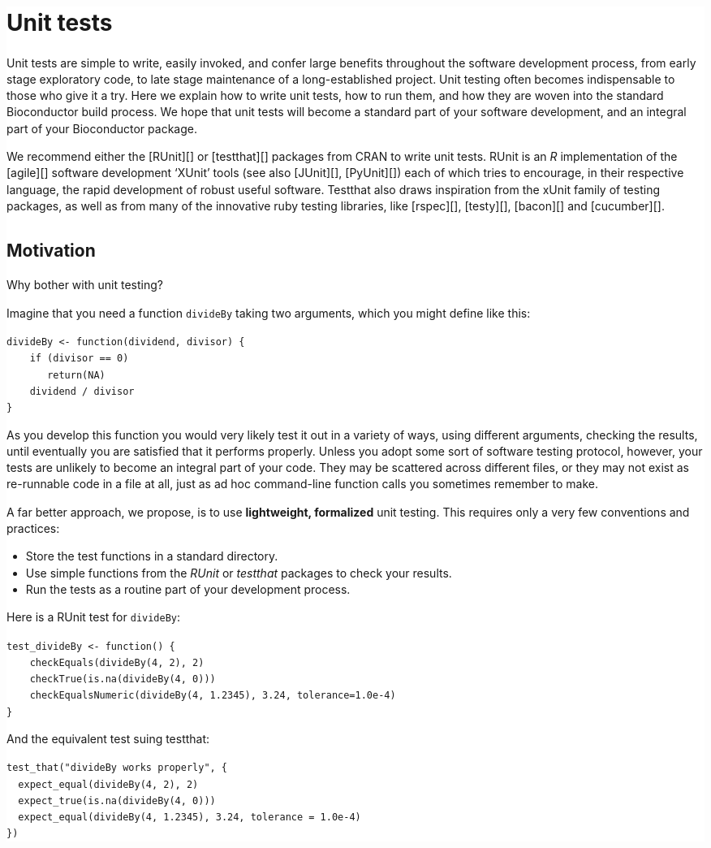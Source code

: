 # Unit tests

Unit tests are simple to write, easily invoked, and confer large benefits throughout the software development process, from early stage exploratory code, to late stage maintenance of a long-established project. Unit testing often becomes indispensable to those who give it a try. Here we explain how to write unit tests, how to run them, and how they are woven into the standard Bioconductor build process. We hope that unit tests will become a standard part of your software development, and an integral part of your Bioconductor package.

We recommend either the \[RUnit\]\[\] or \[testthat\]\[\] packages from CRAN to write unit tests. RUnit is an *R* implementation of the \[agile\]\[\] software development ‘XUnit’ tools (see also \[JUnit\]\[\], \[PyUnit\]\[\]) each of which tries to encourage, in their respective language, the rapid development of robust useful software. Testthat also draws inspiration from the xUnit family of testing packages, as well as from many of the innovative ruby testing libraries, like \[rspec\]\[\], \[testy\]\[\], \[bacon\]\[\] and \[cucumber\]\[\].

## Motivation

Why bother with unit testing?

Imagine that you need a function `divideBy` taking two arguments, which you might define like this:

    divideBy <- function(dividend, divisor) {
        if (divisor == 0)
           return(NA)
        dividend / divisor
    }

As you develop this function you would very likely test it out in a variety of ways, using different arguments, checking the results, until eventually you are satisfied that it performs properly. Unless you adopt some sort of software testing protocol, however, your tests are unlikely to become an integral part of your code. They may be scattered across different files, or they may not exist as re-runnable code in a file at all, just as ad hoc command-line function calls you sometimes remember to make.

A far better approach, we propose, is to use **lightweight, formalized** unit testing. This requires only a very few conventions and practices:

-   Store the test functions in a standard directory.
-   Use simple functions from the *RUnit* or *testthat* packages to check your results.
-   Run the tests as a routine part of your development process.

Here is a RUnit test for `divideBy`:

    test_divideBy <- function() {
        checkEquals(divideBy(4, 2), 2)
        checkTrue(is.na(divideBy(4, 0)))
        checkEqualsNumeric(divideBy(4, 1.2345), 3.24, tolerance=1.0e-4)
    }

And the equivalent test suing testthat:

    test_that("divideBy works properly", {
      expect_equal(divideBy(4, 2), 2)
      expect_true(is.na(divideBy(4, 0)))
      expect_equal(divideBy(4, 1.2345), 3.24, tolerance = 1.0e-4)
    })
